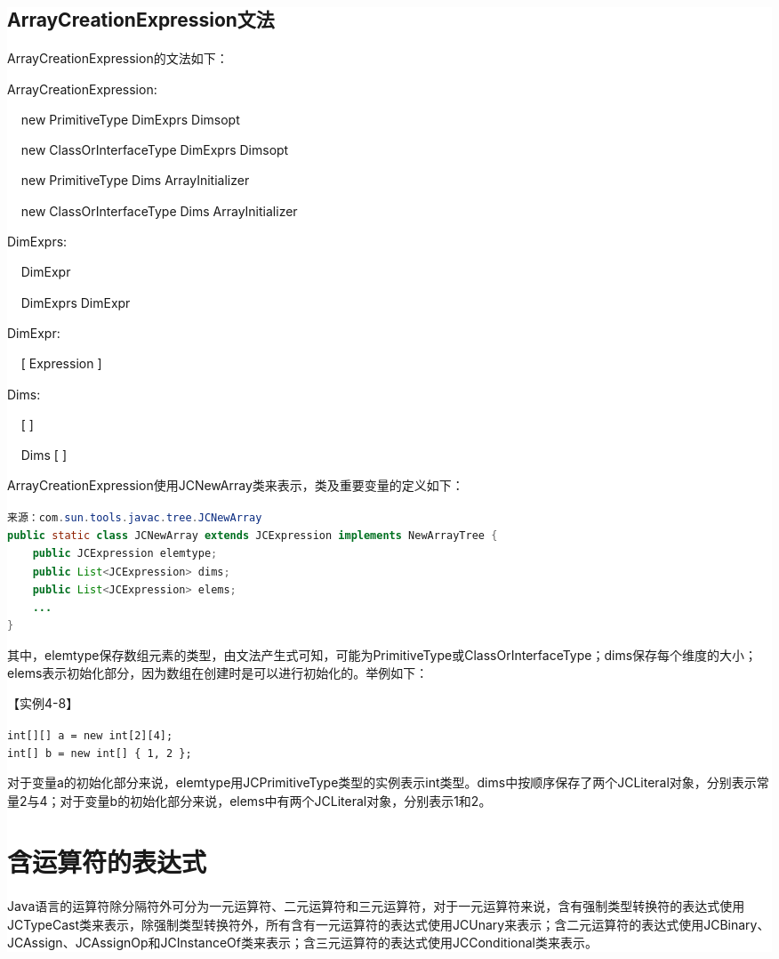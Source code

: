 ## ArrayCreationExpression文法

ArrayCreationExpression的文法如下：

ArrayCreationExpression:

    new PrimitiveType DimExprs Dimsopt

    new ClassOrInterfaceType DimExprs Dimsopt

    new PrimitiveType Dims ArrayInitializer 

    new ClassOrInterfaceType Dims ArrayInitializer

DimExprs:

    DimExpr

    DimExprs DimExpr

DimExpr:

    \[ Expression \]

Dims:

    \[ \]

    Dims \[ \]

ArrayCreationExpression使用JCNewArray类来表示，类及重要变量的定义如下：

```java
来源：com.sun.tools.javac.tree.JCNewArray 
public static class JCNewArray extends JCExpression implements NewArrayTree {
    public JCExpression elemtype;
    public List<JCExpression> dims;
    public List<JCExpression> elems;
    ...
}
```

其中，elemtype保存数组元素的类型，由文法产生式可知，可能为PrimitiveType或ClassOrInterfaceType；dims保存每个维度的大小；elems表示初始化部分，因为数组在创建时是可以进行初始化的。举例如下：

【实例4\-8】

```
int[][] a = new int[2][4];
int[] b = new int[] { 1, 2 };
```

对于变量a的初始化部分来说，elemtype用JCPrimitiveType类型的实例表示int类型。dims中按顺序保存了两个JCLiteral对象，分别表示常量2与4；对于变量b的初始化部分来说，elems中有两个JCLiteral对象，分别表示1和2。

# 含运算符的表达式

Java语言的运算符除分隔符外可分为一元运算符、二元运算符和三元运算符，对于一元运算符来说，含有强制类型转换符的表达式使用JCTypeCast类来表示，除强制类型转换符外，所有含有一元运算符的表达式使用JCUnary来表示；含二元运算符的表达式使用JCBinary、JCAssign、JCAssignOp和JCInstanceOf类来表示；含三元运算符的表达式使用JCConditional类来表示。
